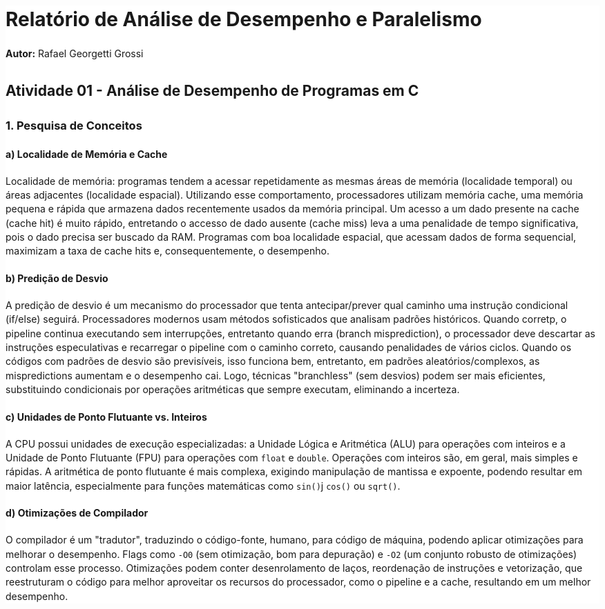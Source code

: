 # Relatório de Análise de Desempenho e Paralelismo

**Autor:** Rafael Georgetti Grossi

## Atividade 01 - Análise de Desempenho de Programas em C

### 1\. Pesquisa de Conceitos

#### a) Localidade de Memória e Cache

Localidade de memória: programas tendem a acessar repetidamente as mesmas áreas
de memória (localidade temporal) ou áreas adjacentes (localidade espacial).
Utilizando esse comportamento, processadores utilizam memória cache, uma memória
pequena e rápida que armazena dados recentemente usados da memória principal. Um
acesso a um dado presente na cache (cache hit) é muito rápido, entretando o
accesso de dado ausente (cache miss) leva a uma penalidade de tempo
significativa, pois o dado precisa ser buscado da RAM. Programas com boa
localidade espacial, que acessam dados de forma sequencial, maximizam a taxa de
cache hits e, consequentemente, o desempenho.

#### b) Predição de Desvio

A predição de desvio é um mecanismo do processador que tenta antecipar/prever
qual caminho uma instrução condicional (if/else) seguirá. Processadores modernos
usam métodos sofisticados que analisam padrões históricos. Quando corretp, o
pipeline continua executando sem interrupções, entretanto quando erra (branch
misprediction), o processador deve descartar as instruções especulativas e
recarregar o pipeline com o caminho correto, causando penalidades de vários
ciclos. Quando os códigos com padrões de desvio são previsíveis, isso funciona
bem, entretanto, em padrões aleatórios/complexos, as mispredictions aumentam e o
desempenho cai. Logo, técnicas "branchless" (sem desvios) podem ser mais
eficientes, substituindo condicionais por operações aritméticas que sempre
executam, eliminando a incerteza.

#### c) Unidades de Ponto Flutuante vs. Inteiros

A CPU possui unidades de execução especializadas: a Unidade Lógica e Aritmética
(ALU) para operações com inteiros e a Unidade de Ponto Flutuante (FPU) para
operações com `float` e `double`. Operações com inteiros são, em geral, mais
simples e rápidas. A aritmética de ponto flutuante é mais complexa, exigindo
manipulação de mantissa e expoente, podendo resultar em maior latência,
especialmente para funções matemáticas como `sin()`j `cos()` ou `sqrt()`.

#### d) Otimizações de Compilador

O compilador é um "tradutor", traduzindo o código-fonte, humano, para código de
máquina, podendo aplicar otimizações para melhorar o desempenho. Flags como
`-O0` (sem otimização, bom para depuração) e `-O2` (um conjunto robusto de
otimizações) controlam esse processo. Otimizações podem conter desenrolamento de
laços, reordenação de instruções e vetorização, que reestruturam o código para
melhor aproveitar os recursos do processador, como o pipeline e a cache,
resultando em um melhor desempenho.
